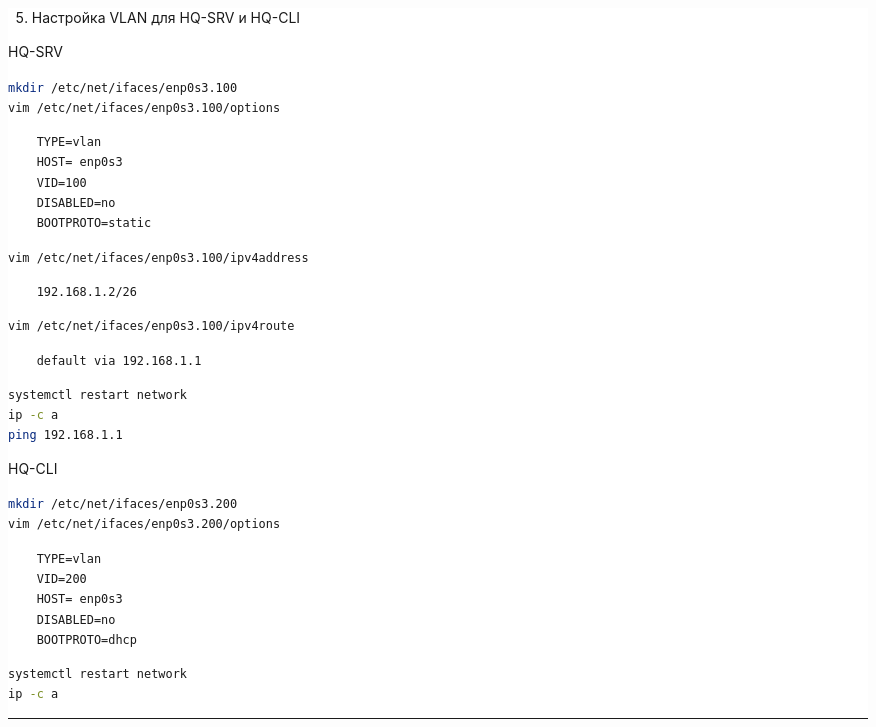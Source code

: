 5. Настройка VLAN для HQ-SRV и HQ-CLI

HQ-SRV

```bash
mkdir /etc/net/ifaces/enp0s3.100
vim /etc/net/ifaces/enp0s3.100/options
```

```
	TYPE=vlan
	HOST= enp0s3
	VID=100
	DISABLED=no
	BOOTPROTO=static
```

```bash
vim /etc/net/ifaces/enp0s3.100/ipv4address 
```

```
	192.168.1.2/26
```

```bash
vim /etc/net/ifaces/enp0s3.100/ipv4route
```

```
	default via 192.168.1.1
```

```bash
systemctl restart network
ip -c a
ping 192.168.1.1
```

HQ-CLI

```bash
mkdir /etc/net/ifaces/enp0s3.200
vim /etc/net/ifaces/enp0s3.200/options
```

```
	TYPE=vlan
	VID=200
	HOST= enp0s3
	DISABLED=no
	BOOTPROTO=dhcp
```

```bash
systemctl restart network
ip -c a
```

---
